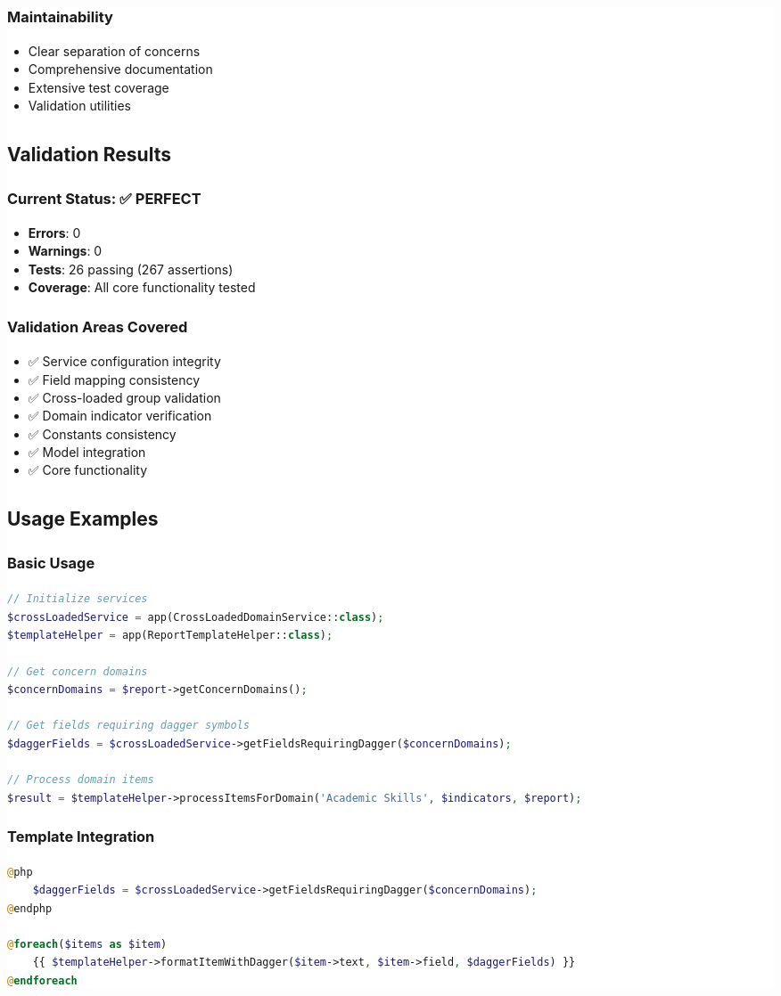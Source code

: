 ### Maintainability
- Clear separation of concerns
- Comprehensive documentation
- Extensive test coverage
- Validation utilities

## Validation Results

### Current Status: ✅ PERFECT
- **Errors**: 0
- **Warnings**: 0
- **Tests**: 26 passing (267 assertions)
- **Coverage**: All core functionality tested

### Validation Areas Covered
- ✅ Service configuration integrity
- ✅ Field mapping consistency  
- ✅ Cross-loaded group validation
- ✅ Domain indicator verification
- ✅ Constants consistency
- ✅ Model integration
- ✅ Core functionality

## Usage Examples

### Basic Usage
```php
// Initialize services
$crossLoadedService = app(CrossLoadedDomainService::class);
$templateHelper = app(ReportTemplateHelper::class);

// Get concern domains
$concernDomains = $report->getConcernDomains();

// Get fields requiring dagger symbols
$daggerFields = $crossLoadedService->getFieldsRequiringDagger($concernDomains);

// Process domain items
$result = $templateHelper->processItemsForDomain('Academic Skills', $indicators, $report);
```

### Template Integration
```php
@php
    $daggerFields = $crossLoadedService->getFieldsRequiringDagger($concernDomains);
@endphp

@foreach($items as $item)
    {{ $templateHelper->formatItemWithDagger($item->text, $item->field, $daggerFields) }}
@endforeach
```
